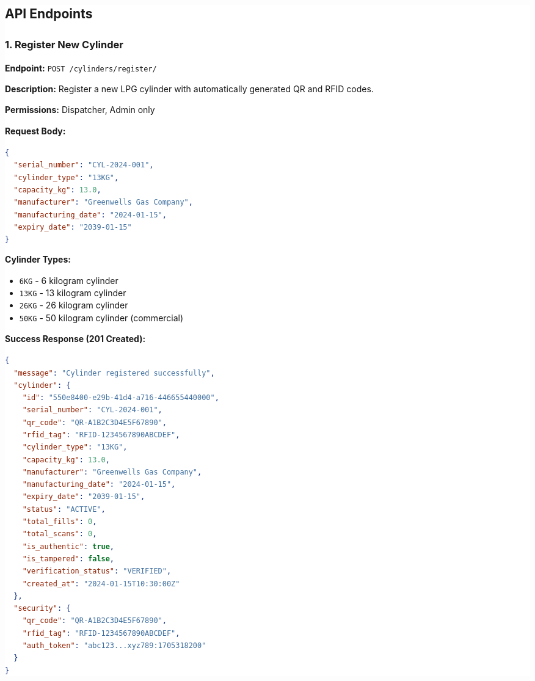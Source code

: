 ## API Endpoints

### 1. Register New Cylinder

**Endpoint:** `POST /cylinders/register/`

**Description:** Register a new LPG cylinder with automatically generated QR and RFID codes.

**Permissions:** Dispatcher, Admin only

**Request Body:**
```json
{
  "serial_number": "CYL-2024-001",
  "cylinder_type": "13KG",
  "capacity_kg": 13.0,
  "manufacturer": "Greenwells Gas Company",
  "manufacturing_date": "2024-01-15",
  "expiry_date": "2039-01-15"
}
```

**Cylinder Types:**
- `6KG` - 6 kilogram cylinder
- `13KG` - 13 kilogram cylinder
- `26KG` - 26 kilogram cylinder
- `50KG` - 50 kilogram cylinder (commercial)

**Success Response (201 Created):**
```json
{
  "message": "Cylinder registered successfully",
  "cylinder": {
    "id": "550e8400-e29b-41d4-a716-446655440000",
    "serial_number": "CYL-2024-001",
    "qr_code": "QR-A1B2C3D4E5F67890",
    "rfid_tag": "RFID-1234567890ABCDEF",
    "cylinder_type": "13KG",
    "capacity_kg": 13.0,
    "manufacturer": "Greenwells Gas Company",
    "manufacturing_date": "2024-01-15",
    "expiry_date": "2039-01-15",
    "status": "ACTIVE",
    "total_fills": 0,
    "total_scans": 0,
    "is_authentic": true,
    "is_tampered": false,
    "verification_status": "VERIFIED",
    "created_at": "2024-01-15T10:30:00Z"
  },
  "security": {
    "qr_code": "QR-A1B2C3D4E5F67890",
    "rfid_tag": "RFID-1234567890ABCDEF",
    "auth_token": "abc123...xyz789:1705318200"
  }
}
```
